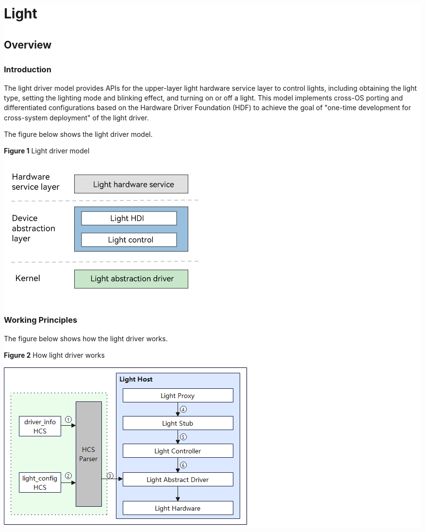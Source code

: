 # Light


## Overview

### Introduction

The light driver model provides APIs for the upper-layer light hardware service layer to control lights, including obtaining the light type, setting the lighting mode and blinking effect, and turning on or off a light. This model implements cross-OS porting and differentiated configurations based on the Hardware Driver Foundation (HDF) to achieve the goal of "one-time development for cross-system deployment" of the light driver. 

The figure below shows the light driver model.

**Figure 1** Light driver model

![Light driver model](figures/light_driver_model.png)

### Working Principles

The figure below shows how the light driver works.

**Figure 2** How light driver works

![How light driver works](figures/light_working.png)
